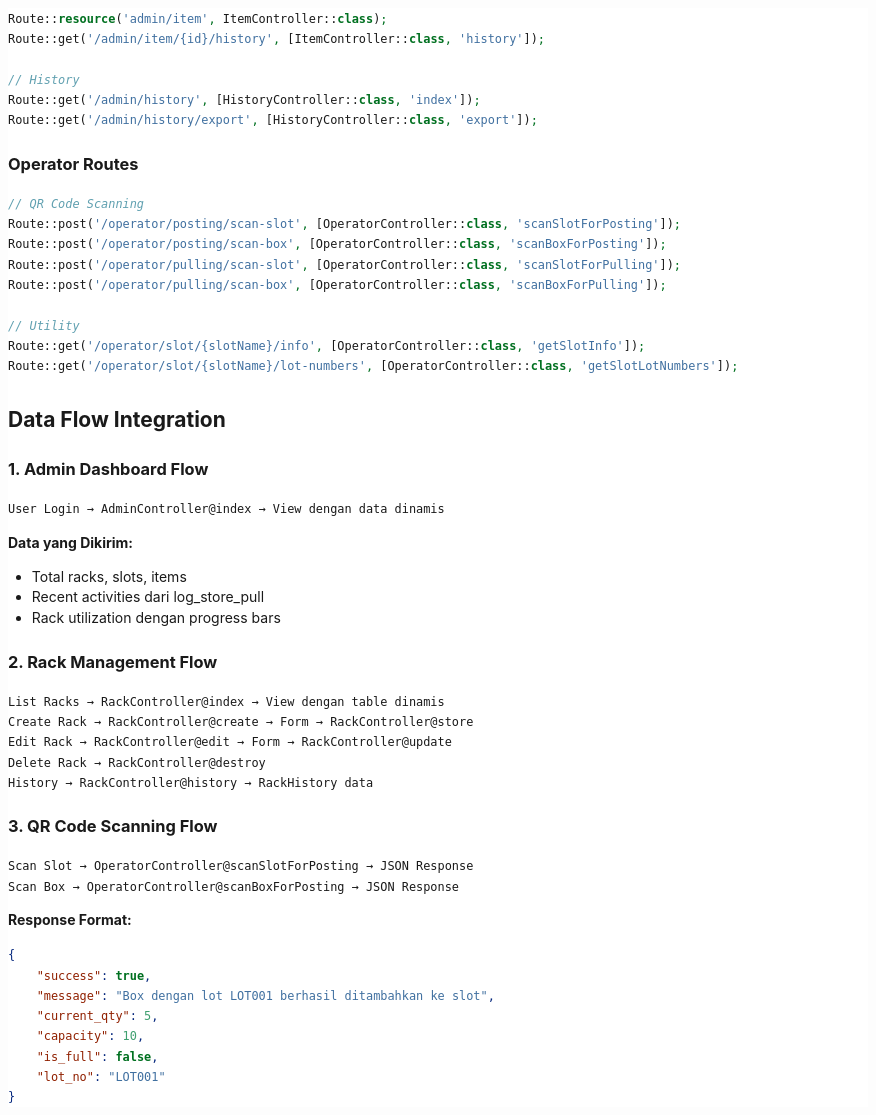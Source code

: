 ```php
Route::resource('admin/item', ItemController::class);
Route::get('/admin/item/{id}/history', [ItemController::class, 'history']);

// History
Route::get('/admin/history', [HistoryController::class, 'index']);
Route::get('/admin/history/export', [HistoryController::class, 'export']);
```

### Operator Routes
```php
// QR Code Scanning
Route::post('/operator/posting/scan-slot', [OperatorController::class, 'scanSlotForPosting']);
Route::post('/operator/posting/scan-box', [OperatorController::class, 'scanBoxForPosting']);
Route::post('/operator/pulling/scan-slot', [OperatorController::class, 'scanSlotForPulling']);
Route::post('/operator/pulling/scan-box', [OperatorController::class, 'scanBoxForPulling']);

// Utility
Route::get('/operator/slot/{slotName}/info', [OperatorController::class, 'getSlotInfo']);
Route::get('/operator/slot/{slotName}/lot-numbers', [OperatorController::class, 'getSlotLotNumbers']);
```

## Data Flow Integration

### 1. Admin Dashboard Flow
```
User Login → AdminController@index → View dengan data dinamis
```

**Data yang Dikirim:**
- Total racks, slots, items
- Recent activities dari log_store_pull
- Rack utilization dengan progress bars

### 2. Rack Management Flow
```
List Racks → RackController@index → View dengan table dinamis
Create Rack → RackController@create → Form → RackController@store
Edit Rack → RackController@edit → Form → RackController@update
Delete Rack → RackController@destroy
History → RackController@history → RackHistory data
```

### 3. QR Code Scanning Flow
```
Scan Slot → OperatorController@scanSlotForPosting → JSON Response
Scan Box → OperatorController@scanBoxForPosting → JSON Response
```

**Response Format:**
```json
{
    "success": true,
    "message": "Box dengan lot LOT001 berhasil ditambahkan ke slot",
    "current_qty": 5,
    "capacity": 10,
    "is_full": false,
    "lot_no": "LOT001"
}
```
